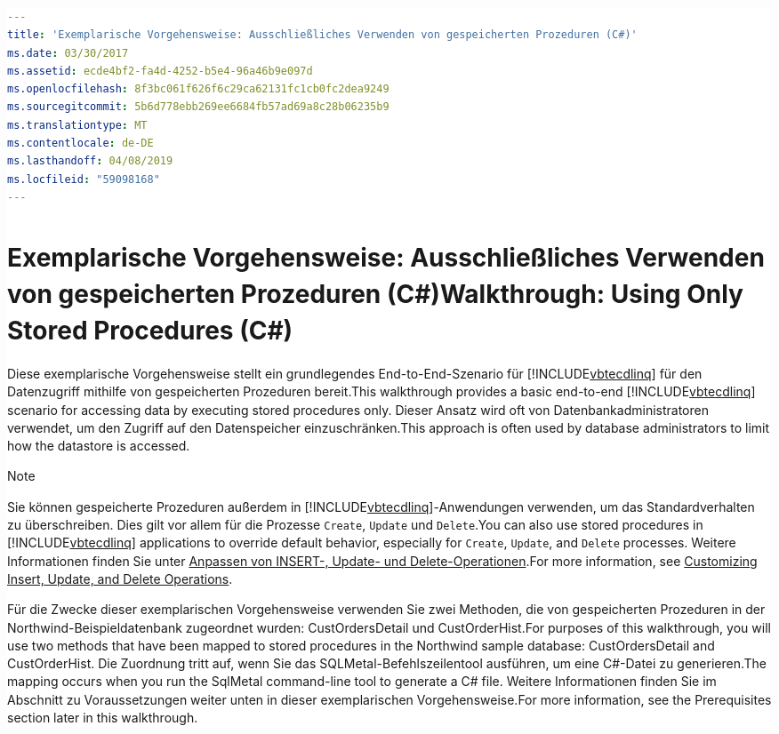 ```yaml
---
title: 'Exemplarische Vorgehensweise: Ausschließliches Verwenden von gespeicherten Prozeduren (C#)'
ms.date: 03/30/2017
ms.assetid: ecde4bf2-fa4d-4252-b5e4-96a46b9e097d
ms.openlocfilehash: 8f3bc061f626f6c29ca62131fc1cb0fc2dea9249
ms.sourcegitcommit: 5b6d778ebb269ee6684fb57ad69a8c28b06235b9
ms.translationtype: MT
ms.contentlocale: de-DE
ms.lasthandoff: 04/08/2019
ms.locfileid: "59098168"
---
```

# <a name="walkthrough-using-only-stored-procedures-c"></a><span data-ttu-id="dbdd1-102">Exemplarische Vorgehensweise: Ausschließliches Verwenden von gespeicherten Prozeduren (C#)</span><span class="sxs-lookup"><span data-stu-id="dbdd1-102">Walkthrough: Using Only Stored Procedures (C#)</span></span>
<span data-ttu-id="dbdd1-103">Diese exemplarische Vorgehensweise stellt ein grundlegendes End-to-End-Szenario für [!INCLUDE[vbtecdlinq](../../../../../../includes/vbtecdlinq-md.md)] für den Datenzugriff mithilfe von gespeicherten Prozeduren bereit.</span><span class="sxs-lookup"><span data-stu-id="dbdd1-103">This walkthrough provides a basic end-to-end [!INCLUDE[vbtecdlinq](../../../../../../includes/vbtecdlinq-md.md)] scenario for accessing data by executing stored procedures only.</span></span> <span data-ttu-id="dbdd1-104">Dieser Ansatz wird oft von Datenbankadministratoren verwendet, um den Zugriff auf den Datenspeicher einzuschränken.</span><span class="sxs-lookup"><span data-stu-id="dbdd1-104">This approach is often used by database administrators to limit how the datastore is accessed.</span></span>  
  
> [!NOTE]
>  <span data-ttu-id="dbdd1-105">Sie können gespeicherte Prozeduren außerdem in [!INCLUDE[vbtecdlinq](../../../../../../includes/vbtecdlinq-md.md)]-Anwendungen verwenden, um das Standardverhalten zu überschreiben. Dies gilt vor allem für die Prozesse `Create`, `Update` und `Delete`.</span><span class="sxs-lookup"><span data-stu-id="dbdd1-105">You can also use stored procedures in [!INCLUDE[vbtecdlinq](../../../../../../includes/vbtecdlinq-md.md)] applications to override default behavior, especially for `Create`, `Update`, and `Delete` processes.</span></span> <span data-ttu-id="dbdd1-106">Weitere Informationen finden Sie unter [Anpassen von INSERT-, Update- und Delete-Operationen](../../../../../../docs/framework/data/adonet/sql/linq/customizing-insert-update-and-delete-operations.md).</span><span class="sxs-lookup"><span data-stu-id="dbdd1-106">For more information, see [Customizing Insert, Update, and Delete Operations](../../../../../../docs/framework/data/adonet/sql/linq/customizing-insert-update-and-delete-operations.md).</span></span>  
  
 <span data-ttu-id="dbdd1-107">Für die Zwecke dieser exemplarischen Vorgehensweise verwenden Sie zwei Methoden, die von gespeicherten Prozeduren in der Northwind-Beispieldatenbank zugeordnet wurden: CustOrdersDetail und CustOrderHist.</span><span class="sxs-lookup"><span data-stu-id="dbdd1-107">For purposes of this walkthrough, you will use two methods that have been mapped to stored procedures in the Northwind sample database: CustOrdersDetail and CustOrderHist.</span></span> <span data-ttu-id="dbdd1-108">Die Zuordnung tritt auf, wenn Sie das SQLMetal-Befehlszeilentool ausführen, um eine C#-Datei zu generieren.</span><span class="sxs-lookup"><span data-stu-id="dbdd1-108">The mapping occurs when you run the SqlMetal command-line tool to generate a C# file.</span></span> <span data-ttu-id="dbdd1-109">Weitere Informationen finden Sie im Abschnitt zu Voraussetzungen weiter unten in dieser exemplarischen Vorgehensweise.</span><span class="sxs-lookup"><span data-stu-id="dbdd1-109">For more information, see the Prerequisites section later in this walkthrough.</span></span>  
  